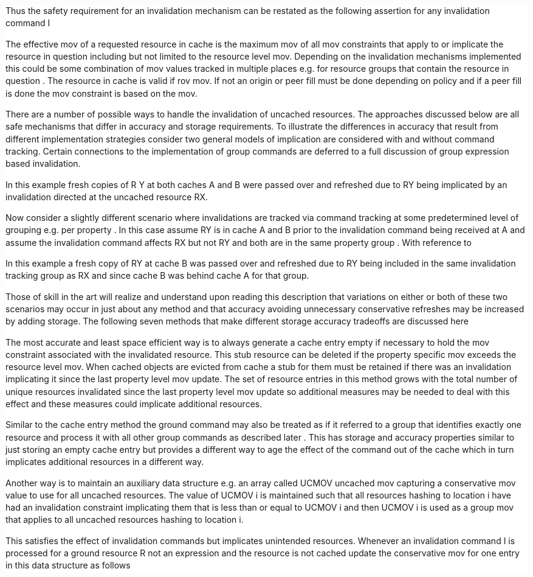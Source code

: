 Thus the safety requirement for an invalidation mechanism can be restated as the following assertion for any invalidation command I 

The effective mov of a requested resource in cache is the maximum mov of all mov constraints that apply to or implicate the resource in question including but not limited to the resource level mov. Depending on the invalidation mechanisms implemented this could be some combination of mov values tracked in multiple places e.g. for resource groups that contain the resource in question . The resource in cache is valid if rov mov. If not an origin or peer fill must be done depending on policy and if a peer fill is done the mov constraint is based on the mov.

There are a number of possible ways to handle the invalidation of uncached resources. The approaches discussed below are all safe mechanisms that differ in accuracy and storage requirements. To illustrate the differences in accuracy that result from different implementation strategies consider two general models of implication are considered with and without command tracking. Certain connections to the implementation of group commands are deferred to a full discussion of group expression based invalidation.

In this example fresh copies of R Y at both caches A and B were passed over and refreshed due to RY being implicated by an invalidation directed at the uncached resource RX.

Now consider a slightly different scenario where invalidations are tracked via command tracking at some predetermined level of grouping e.g. per property . In this case assume RY is in cache A and B prior to the invalidation command being received at A and assume the invalidation command affects RX but not RY and both are in the same property group . With reference to 

In this example a fresh copy of RY at cache B was passed over and refreshed due to RY being included in the same invalidation tracking group as RX and since cache B was behind cache A for that group.

Those of skill in the art will realize and understand upon reading this description that variations on either or both of these two scenarios may occur in just about any method and that accuracy avoiding unnecessary conservative refreshes may be increased by adding storage. The following seven methods that make different storage accuracy tradeoffs are discussed here 

The most accurate and least space efficient way is to always generate a cache entry empty if necessary to hold the mov constraint associated with the invalidated resource. This stub resource can be deleted if the property specific mov exceeds the resource level mov. When cached objects are evicted from cache a stub for them must be retained if there was an invalidation implicating it since the last property level mov update. The set of resource entries in this method grows with the total number of unique resources invalidated since the last property level mov update so additional measures may be needed to deal with this effect and these measures could implicate additional resources.

Similar to the cache entry method the ground command may also be treated as if it referred to a group that identifies exactly one resource and process it with all other group commands as described later . This has storage and accuracy properties similar to just storing an empty cache entry but provides a different way to age the effect of the command out of the cache which in turn implicates additional resources in a different way.

Another way is to maintain an auxiliary data structure e.g. an array called UCMOV uncached mov capturing a conservative mov value to use for all uncached resources. The value of UCMOV i is maintained such that all resources hashing to location i have had an invalidation constraint implicating them that is less than or equal to UCMOV i and then UCMOV i is used as a group mov that applies to all uncached resources hashing to location i.

This satisfies the effect of invalidation commands but implicates unintended resources. Whenever an invalidation command I is processed for a ground resource R not an expression and the resource is not cached update the conservative mov for one entry in this data structure as follows 
